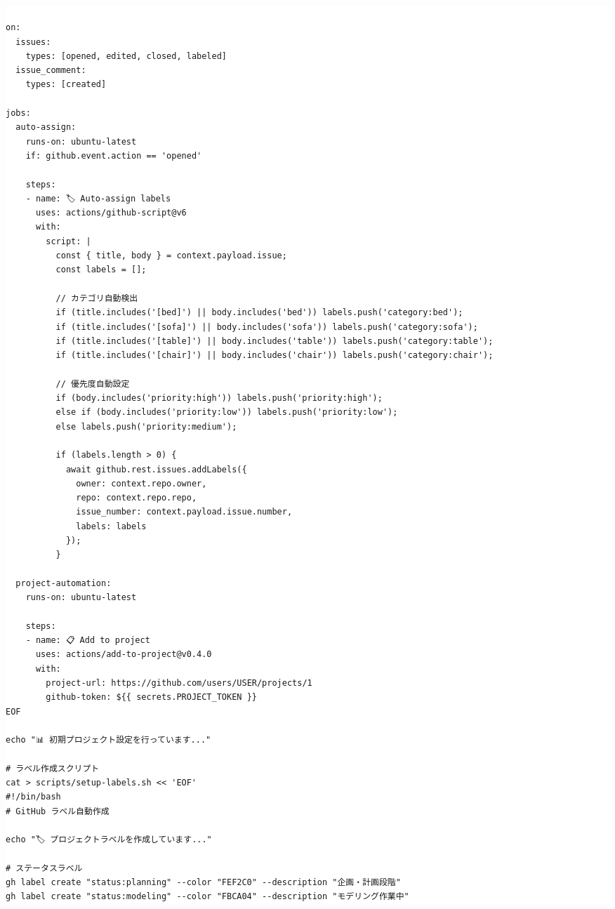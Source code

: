 ```

on:
  issues:
    types: [opened, edited, closed, labeled]
  issue_comment:
    types: [created]

jobs:
  auto-assign:
    runs-on: ubuntu-latest
    if: github.event.action == 'opened'
    
    steps:
    - name: 🏷 Auto-assign labels
      uses: actions/github-script@v6
      with:
        script: |
          const { title, body } = context.payload.issue;
          const labels = [];
          
          // カテゴリ自動検出
          if (title.includes('[bed]') || body.includes('bed')) labels.push('category:bed');
          if (title.includes('[sofa]') || body.includes('sofa')) labels.push('category:sofa');
          if (title.includes('[table]') || body.includes('table')) labels.push('category:table');
          if (title.includes('[chair]') || body.includes('chair')) labels.push('category:chair');
          
          // 優先度自動設定
          if (body.includes('priority:high')) labels.push('priority:high');
          else if (body.includes('priority:low')) labels.push('priority:low');
          else labels.push('priority:medium');
          
          if (labels.length > 0) {
            await github.rest.issues.addLabels({
              owner: context.repo.owner,
              repo: context.repo.repo,
              issue_number: context.payload.issue.number,
              labels: labels
            });
          }

  project-automation:
    runs-on: ubuntu-latest
    
    steps:
    - name: 📋 Add to project
      uses: actions/add-to-project@v0.4.0
      with:
        project-url: https://github.com/users/USER/projects/1
        github-token: ${{ secrets.PROJECT_TOKEN }}
EOF

echo "📊 初期プロジェクト設定を行っています..."

# ラベル作成スクリプト
cat > scripts/setup-labels.sh << 'EOF'
#!/bin/bash
# GitHub ラベル自動作成

echo "🏷 プロジェクトラベルを作成しています..."

# ステータスラベル
gh label create "status:planning" --color "FEF2C0" --description "企画・計画段階"
gh label create "status:modeling" --color "FBCA04" --description "モデリング作業中"
```